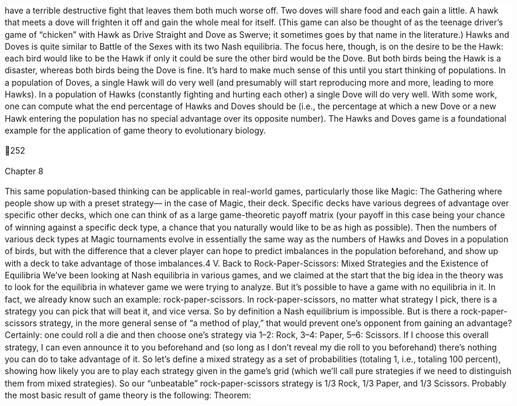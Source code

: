 have a terrible destructive fight that leaves them both much worse off. Two doves will
share food and each gain a little. A hawk that meets a dove will frighten it off and
gain the whole meal for itself. (This game can also be thought of as the teenage driver’s
game of “chicken” with Hawk as Drive Straight and Dove as Swerve; it sometimes goes
by that name in the literature.)
Hawks and Doves is quite similar to Battle of the Sexes with its two Nash equilibria.
The focus here, though, is on the desire to be the Hawk: each bird would like to be
the Hawk if only it could be sure the other bird would be the Dove. But both birds
being the Hawk is a disaster, whereas both birds being the Dove is fine.
It’s hard to make much sense of this until you start thinking of populations. In a
population of Doves, a single Hawk will do very well (and presumably will start reproducing more and more, leading to more Hawks). In a population of Hawks (constantly
fighting and hurting each other) a single Dove will do very well. With some work,
one can compute what the end percentage of Hawks and Doves should be (i.e., the
percentage at which a new Dove or a new Hawk entering the population has no special
advantage over its opposite number). The Hawks and Doves game is a foundational
example for the application of game theory to evolutionary biology.

252

Chapter 8

This same population-based thinking can be applicable in real-world games, particularly those like Magic: The Gathering where people show up with a preset strategy—
in the case of Magic, their deck. Specific decks have various degrees of advantage over
specific other decks, which one can think of as a large game-theoretic payoff matrix
(your payoff in this case being your chance of winning against a specific deck type, a
chance that you naturally would like to be as high as possible). Then the numbers of
various deck types at Magic tournaments evolve in essentially the same way as the
numbers of Hawks and Doves in a population of birds, but with the difference that a
clever player can hope to predict imbalances in the population beforehand, and show
up with a deck to take advantage of those imbalances.4
V. Back to Rock-Paper-Scissors: Mixed Strategies and the Existence of Equilibria
We’ve been looking at Nash equilibria in various games, and we claimed at the start
that the big idea in the theory was to look for the equilibria in whatever game we
were trying to analyze. But it’s possible to have a game with no equilibria in it. In fact,
we already know such an example: rock-paper-scissors.
In rock-paper-scissors, no matter what strategy I pick, there is a strategy you can pick
that will beat it, and vice versa. So by definition a Nash equilibrium is impossible.
But is there a rock-paper-scissors strategy, in the more general sense of “a method
of play,” that would prevent one’s opponent from gaining an advantage? Certainly:
one could roll a die and then choose one’s strategy via 1–2: Rock, 3–4: Paper, 5–6:
Scissors. If I choose this overall strategy, I can even announce it to you beforehand
and (so long as I don’t reveal my die roll to you beforehand) there’s nothing you can
do to take advantage of it.
So let’s define a mixed strategy as a set of probabilities (totaling 1, i.e., totaling 100
percent), showing how likely you are to play each strategy given in the game’s grid
(which we’ll call pure strategies if we need to distinguish them from mixed strategies).
So our “unbeatable” rock-paper-scissors strategy is 1/3 Rock, 1/3 Paper, and 1/3
Scissors.
Probably the most basic result of game theory is the following:
Theorem:
